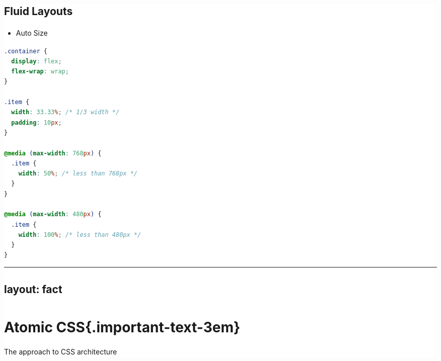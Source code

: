 </div>
</div>
<div>

## Fluid Layouts

<div mt-4 h-42>

<v-click>

- Auto Size

</v-click>

</div>
<div v-click="2" transition duration-800 delay-50 :class="$clicks < 3 ? 'translate-y--120px': ''">

```css
.container {
  display: flex;
  flex-wrap: wrap;
}

.item {
  width: 33.33%; /* 1/3 width */
  padding: 10px;
}

@media (max-width: 768px) {
  .item {
    width: 50%; /* less than 768px */
  }
}

@media (max-width: 480px) {
  .item {
    width: 100%; /* less than 480px */
  }
}
```

</div>
</div>
</div>



---
layout: fact
---

# Atomic CSS{.important-text-3em}
The approach to CSS architecture
